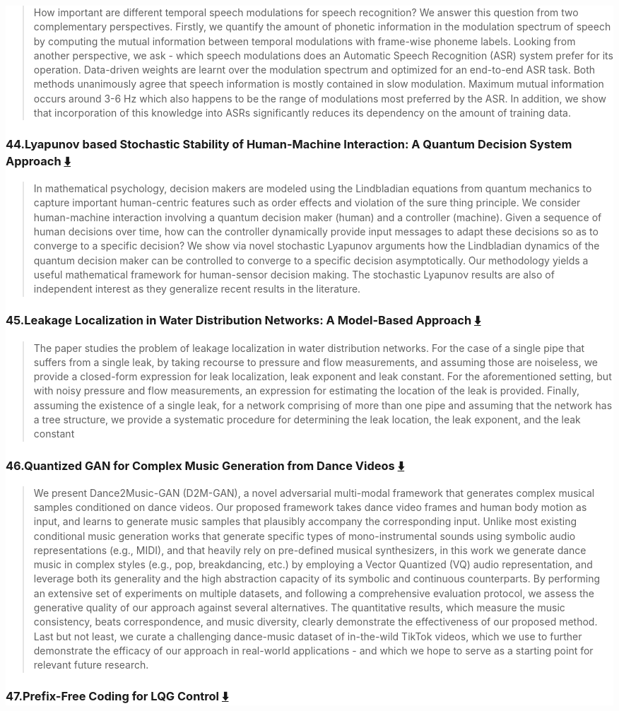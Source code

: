 >  How important are different temporal speech modulations for speech recognition? We answer this question from two complementary perspectives. Firstly, we quantify the amount of phonetic information in the modulation spectrum of speech by computing the mutual information between temporal modulations with frame-wise phoneme labels. Looking from another perspective, we ask - which speech modulations does an Automatic Speech Recognition (ASR) system prefer for its operation. Data-driven weights are learnt over the modulation spectrum and optimized for an end-to-end ASR task. Both methods unanimously agree that speech information is mostly contained in slow modulation. Maximum mutual information occurs around 3-6 Hz which also happens to be the range of modulations most preferred by the ASR. In addition, we show that incorporation of this knowledge into ASRs significantly reduces its dependency on the amount of training data.      
### 44.Lyapunov based Stochastic Stability of Human-Machine Interaction: A Quantum Decision System Approach  [ :arrow_down: ](https://arxiv.org/pdf/2204.00059.pdf)
>  In mathematical psychology, decision makers are modeled using the Lindbladian equations from quantum mechanics to capture important human-centric features such as order effects and violation of the sure thing principle. We consider human-machine interaction involving a quantum decision maker (human) and a controller (machine). Given a sequence of human decisions over time, how can the controller dynamically provide input messages to adapt these decisions so as to converge to a specific decision? We show via novel stochastic Lyapunov arguments how the Lindbladian dynamics of the quantum decision maker can be controlled to converge to a specific decision asymptotically. Our methodology yields a useful mathematical framework for human-sensor decision making. The stochastic Lyapunov results are also of independent interest as they generalize recent results in the literature.      
### 45.Leakage Localization in Water Distribution Networks: A Model-Based Approach  [ :arrow_down: ](https://arxiv.org/pdf/2204.00050.pdf)
>  The paper studies the problem of leakage localization in water distribution networks. For the case of a single pipe that suffers from a single leak, by taking recourse to pressure and flow measurements, and assuming those are noiseless, we provide a closed-form expression for leak localization, leak exponent and leak constant. For the aforementioned setting, but with noisy pressure and flow measurements, an expression for estimating the location of the leak is provided. Finally, assuming the existence of a single leak, for a network comprising of more than one pipe and assuming that the network has a tree structure, we provide a systematic procedure for determining the leak location, the leak exponent, and the leak constant      
### 46.Quantized GAN for Complex Music Generation from Dance Videos  [ :arrow_down: ](https://arxiv.org/pdf/2204.00604.pdf)
>  We present Dance2Music-GAN (D2M-GAN), a novel adversarial multi-modal framework that generates complex musical samples conditioned on dance videos. Our proposed framework takes dance video frames and human body motion as input, and learns to generate music samples that plausibly accompany the corresponding input. Unlike most existing conditional music generation works that generate specific types of mono-instrumental sounds using symbolic audio representations (e.g., MIDI), and that heavily rely on pre-defined musical synthesizers, in this work we generate dance music in complex styles (e.g., pop, breakdancing, etc.) by employing a Vector Quantized (VQ) audio representation, and leverage both its generality and the high abstraction capacity of its symbolic and continuous counterparts. By performing an extensive set of experiments on multiple datasets, and following a comprehensive evaluation protocol, we assess the generative quality of our approach against several alternatives. The quantitative results, which measure the music consistency, beats correspondence, and music diversity, clearly demonstrate the effectiveness of our proposed method. Last but not least, we curate a challenging dance-music dataset of in-the-wild TikTok videos, which we use to further demonstrate the efficacy of our approach in real-world applications - and which we hope to serve as a starting point for relevant future research.      
### 47.Prefix-Free Coding for LQG Control  [ :arrow_down: ](https://arxiv.org/pdf/2204.00588.pdf)